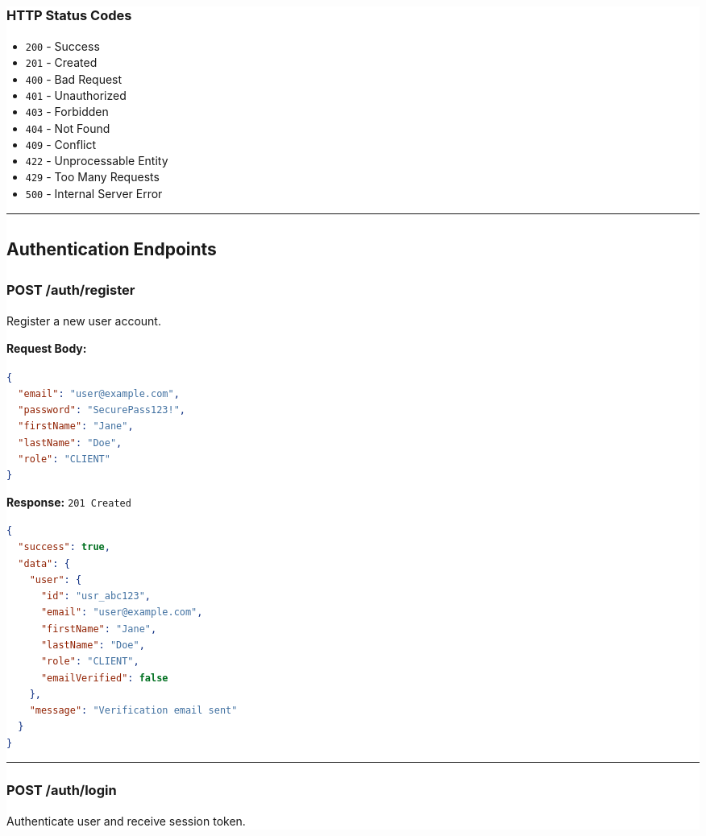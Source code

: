 ### HTTP Status Codes
- `200` - Success
- `201` - Created
- `400` - Bad Request
- `401` - Unauthorized
- `403` - Forbidden
- `404` - Not Found
- `409` - Conflict
- `422` - Unprocessable Entity
- `429` - Too Many Requests
- `500` - Internal Server Error

---

## Authentication Endpoints

### POST /auth/register
Register a new user account.

**Request Body:**
```json
{
  "email": "user@example.com",
  "password": "SecurePass123!",
  "firstName": "Jane",
  "lastName": "Doe",
  "role": "CLIENT"
}
```

**Response:** `201 Created`
```json
{
  "success": true,
  "data": {
    "user": {
      "id": "usr_abc123",
      "email": "user@example.com",
      "firstName": "Jane",
      "lastName": "Doe",
      "role": "CLIENT",
      "emailVerified": false
    },
    "message": "Verification email sent"
  }
}
```

---

### POST /auth/login
Authenticate user and receive session token.
